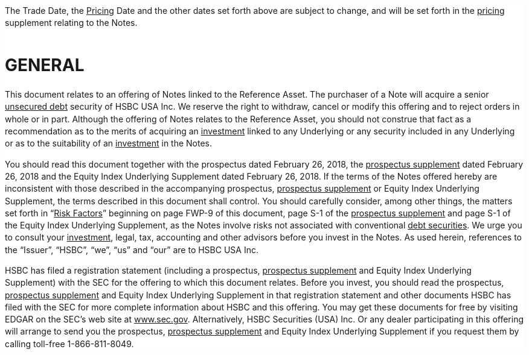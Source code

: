 The Trade Date,  the [Pricing](../../Financial%20Markets/Fixed%20Income%20Securities%20Tools%20for%20Today's%20Markets/Chapter%207/Arbitrage%20Pricing%20of%20Derivatives.md) Date and the other dates set forth above are subject to change,  and will be set forth in the [pricing](../../Financial%20Markets/Fixed%20Income%20Securities%20Tools%20for%20Today's%20Markets/Chapter%207/Arbitrage%20Pricing%20of%20Derivatives.md) supplement relating to the Notes.

# GENERAL

This document relates to an offering of Notes linked to the Reference Asset. The purchaser of a Note will acquire a senior [unsecured debt](../../Course%20Notes/HBR%20Notes/HBR%20Case%20Study-%20Oaktree.md) security of HSBC USA Inc. We reserve the right to withdraw,  cancel or modify this offering and to reject orders in whole or in part. Although the offering of Notes relates to the Reference Asset,  you should not construe that fact as a recommendation as to the merits of acquiring an [investment](../../Advanced%20Investments/An%20Asset%20Allocation%20Primer.md) linked to any Underlying or any security included in any Underlying or as to the suitability of an [investment](../../Advanced%20Investments/An%20Asset%20Allocation%20Primer.md) in the Notes.

You should read this document together with the prospectus dated February 26,  2018,  the [prospectus supplement](../../Financial%20Markets%20and%20Institutions/II.%20The%20Roles%20of%20Banks%20and%20Derivative%20Markets%20in%20Resolving%20Problems%20Inherent%20in%20Debt%20Contracts/Class%202-%20Debt%20Contracts%20due%20to%20Lack%20of%20Information/MGM%20Prospectus.md) dated February 26,  2018 and the Equity Index Underlying Supplement dated February 26,  2018. If the terms of the Notes offered hereby are inconsistent with those described in the accompanying prospectus,  [prospectus supplement](../../Financial%20Markets%20and%20Institutions/II.%20The%20Roles%20of%20Banks%20and%20Derivative%20Markets%20in%20Resolving%20Problems%20Inherent%20in%20Debt%20Contracts/Class%202-%20Debt%20Contracts%20due%20to%20Lack%20of%20Information/MGM%20Prospectus.md) or Equity Index Underlying Supplement,  the terms described in this document shall control. You should carefully consider,  among other things,  the matters set forth in “[Risk Factors](../Assignments/PSET%206-%20Financial%20Instruments.md)” beginning on page FWP-9 of this document,  page S-1 of the [prospectus supplement](../../Financial%20Markets%20and%20Institutions/II.%20The%20Roles%20of%20Banks%20and%20Derivative%20Markets%20in%20Resolving%20Problems%20Inherent%20in%20Debt%20Contracts/Class%202-%20Debt%20Contracts%20due%20to%20Lack%20of%20Information/MGM%20Prospectus.md) and page S-1 of the Equity Index Underlying Supplement,  as the Notes involve risks not associated with conventional [debt securities](../../Fixed%20Income%20Asset%20Pricing/Analysis%20of%20Fixed%20Income%20Securities.md). We urge you to consult your [investment](../../Advanced%20Investments/An%20Asset%20Allocation%20Primer.md),  legal,  tax,  accounting and other advisors before you invest in the Notes. As used herein,  references to the “Issuer”,  “HSBC”,  “we”,  “us” and “our” are to HSBC USA Inc.

HSBC has filed a registration statement (including a prospectus,  [prospectus supplement](../../Financial%20Markets%20and%20Institutions/II.%20The%20Roles%20of%20Banks%20and%20Derivative%20Markets%20in%20Resolving%20Problems%20Inherent%20in%20Debt%20Contracts/Class%202-%20Debt%20Contracts%20due%20to%20Lack%20of%20Information/MGM%20Prospectus.md) and Equity Index Underlying Supplement) with the SEC for the offering to which this document relates. Before you invest,  you should read the prospectus,  [prospectus supplement](../../Financial%20Markets%20and%20Institutions/II.%20The%20Roles%20of%20Banks%20and%20Derivative%20Markets%20in%20Resolving%20Problems%20Inherent%20in%20Debt%20Contracts/Class%202-%20Debt%20Contracts%20due%20to%20Lack%20of%20Information/MGM%20Prospectus.md) and Equity Index Underlying Supplement in that registration statement and other documents HSBC has filed with the SEC for more complete information about HSBC and this offering. You may get these documents for free by visiting EDGAR on the SEC’s web site at www.sec.gov. Alternatively,  HSBC Securities (USA) Inc. Or any dealer participating in this offering will arrange to send you the prospectus,  [prospectus supplement](../../Financial%20Markets%20and%20Institutions/II.%20The%20Roles%20of%20Banks%20and%20Derivative%20Markets%20in%20Resolving%20Problems%20Inherent%20in%20Debt%20Contracts/Class%202-%20Debt%20Contracts%20due%20to%20Lack%20of%20Information/MGM%20Prospectus.md) and Equity Index Underlying Supplement if you request them by calling toll-free 1-866-811-8049.
